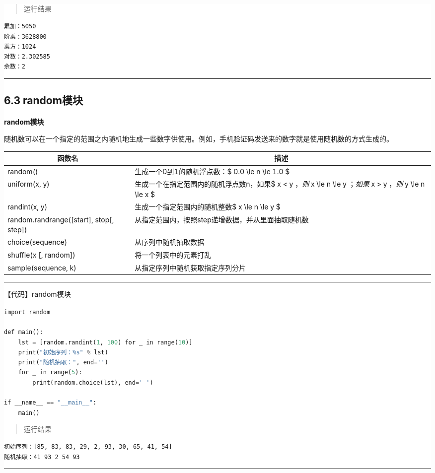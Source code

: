 > 运行结果

```
累加：5050
阶乘：3628800
乘方：1024
对数：2.302585
余数：2
```

---

<div style="page-break-after: always;"></div>

## 6.3 random模块

**random模块**

随机数可以在一个指定的范围之内随机地生成一些数字供使用。例如，手机验证码发送来的数字就是使用随机数的方式生成的。

| 函数名                                  | 描述                                                         |
| --------------------------------------- | ------------------------------------------------------------ |
| random()                                | 生成一个0到1的随机浮点数：$ 0.0 \le n \le 1.0 $              |
| uniform(x, y)                           | 生成一个在指定范围内的随机浮点数n，如果$ x < y $，则$ x \le n \le y $；如果$ x > y $，则$ y \le n \le x $ |
| randint(x, y)                           | 生成一个指定范围内的随机整数$ x \le n \le y $                |
| random.randrange([start], stop[, step]) | 从指定范围内，按照step递增数据，并从里面抽取随机数           |
| choice(sequence)                        | 从序列中随机抽取数据                                         |
| shuffle(x [, random])                   | 将一个列表中的元素打乱                                       |
| sample(sequence, k)                     | 从指定序列中随机获取指定序列分片                             |

---

【代码】random模块

```python
import random

def main():
    lst = [random.randint(1, 100) for _ in range(10)]
    print("初始序列：%s" % lst)
    print("随机抽取：", end='')
    for _ in range(5):
        print(random.choice(lst), end=' ')

if __name__ == "__main__":
    main()
```

> 运行结果

```
初始序列：[85, 83, 83, 29, 2, 93, 30, 65, 41, 54]
随机抽取：41 93 2 54 93
```

---